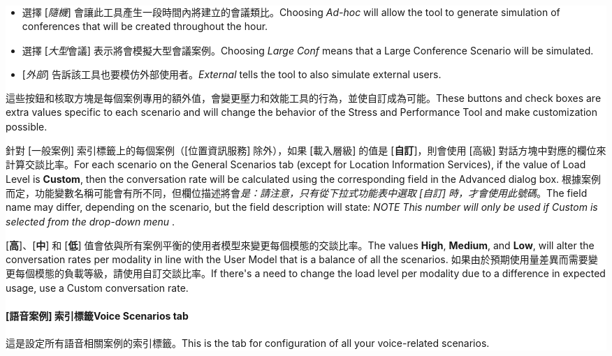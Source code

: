 - <span data-ttu-id="f43b8-284">選擇 [*隨機*] 會讓此工具產生一段時間內將建立的會議類比。</span><span class="sxs-lookup"><span data-stu-id="f43b8-284">Choosing  *Ad-hoc*  will allow the tool to generate simulation of conferences that will be created throughout the hour.</span></span>
    
- <span data-ttu-id="f43b8-285">選擇 [*大型*會議] 表示將會模擬大型會議案例。</span><span class="sxs-lookup"><span data-stu-id="f43b8-285">Choosing  *Large Conf*  means that a Large Conference Scenario will be simulated.</span></span>
    
-  <span data-ttu-id="f43b8-286">[*外部*] 告訴該工具也要模仿外部使用者。</span><span class="sxs-lookup"><span data-stu-id="f43b8-286">*External*  tells the tool to also simulate external users.</span></span>
    
<span data-ttu-id="f43b8-287">這些按鈕和核取方塊是每個案例專用的額外值，會變更壓力和效能工具的行為，並使自訂成為可能。</span><span class="sxs-lookup"><span data-stu-id="f43b8-287">These buttons and check boxes are extra values specific to each scenario and will change the behavior of the Stress and Performance Tool and make customization possible.</span></span>
  
<span data-ttu-id="f43b8-288">針對 [一般案例] 索引標籤上的每個案例（[位置資訊服務] 除外），如果 [載入層級] 的值是 [**自訂**]，則會使用 [高級] 對話方塊中對應的欄位來計算交談比率。</span><span class="sxs-lookup"><span data-stu-id="f43b8-288">For each scenario on the General Scenarios tab (except for Location Information Services), if the value of Load Level is **Custom**, then the conversation rate will be calculated using the corresponding field in the Advanced dialog box.</span></span> <span data-ttu-id="f43b8-289">根據案例而定，功能變數名稱可能會有所不同，但欄位描述將會*是：請注意，只有從下拉式功能表中選取 [自訂] 時，才會使用此號碼*。</span><span class="sxs-lookup"><span data-stu-id="f43b8-289">The field name may differ, depending on the scenario, but the field description will state:  *NOTE This number will only be used if Custom is selected from the drop-down menu*  .</span></span>
  
<span data-ttu-id="f43b8-290">[**高**]、[**中**] 和 [**低**] 值會依與所有案例平衡的使用者模型來變更每個模態的交談比率。</span><span class="sxs-lookup"><span data-stu-id="f43b8-290">The values **High**, **Medium**, and **Low**, will alter the conversation rates per modality in line with the User Model that is a balance of all the scenarios.</span></span> <span data-ttu-id="f43b8-291">如果由於預期使用量差異而需要變更每個模態的負載等級，請使用自訂交談比率。</span><span class="sxs-lookup"><span data-stu-id="f43b8-291">If there's a need to change the load level per modality due to a difference in expected usage, use a Custom conversation rate.</span></span>
  
#### <a name="voice-scenarios-tab"></a><span data-ttu-id="f43b8-292">[語音案例] 索引標籤</span><span class="sxs-lookup"><span data-stu-id="f43b8-292">Voice Scenarios tab</span></span>

<span data-ttu-id="f43b8-293">這是設定所有語音相關案例的索引標籤。</span><span class="sxs-lookup"><span data-stu-id="f43b8-293">This is the tab for configuration of all your voice-related scenarios.</span></span>
  